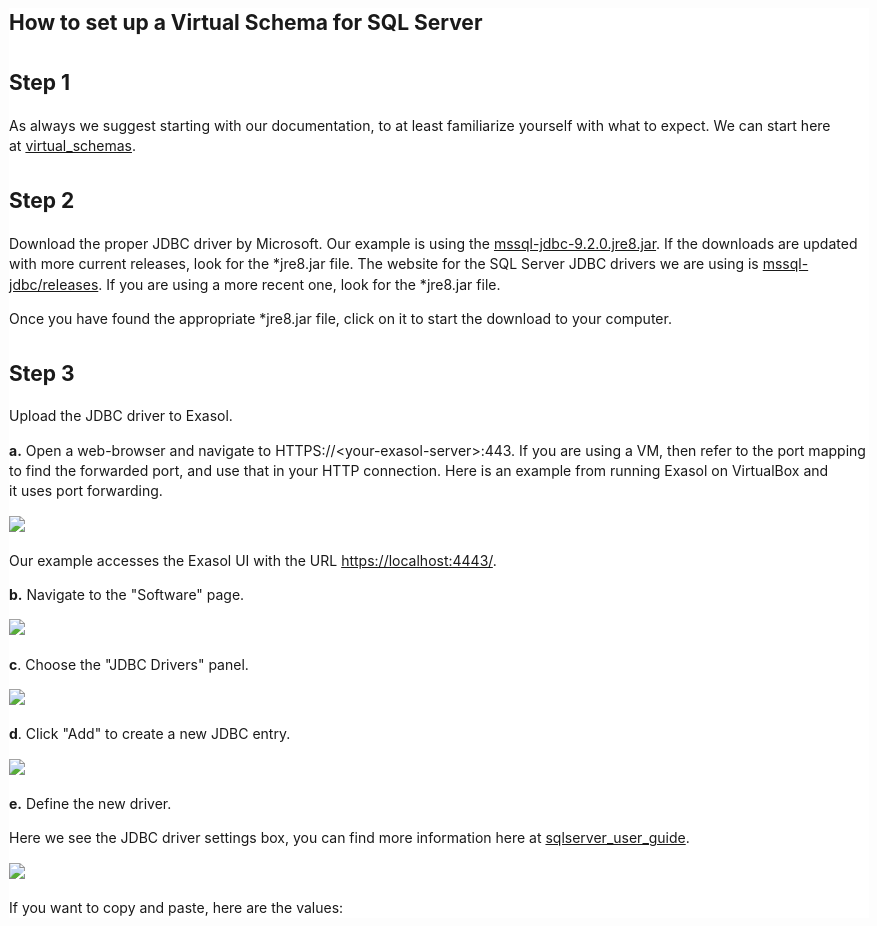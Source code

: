 ## How to set up a Virtual Schema for SQL Server

## Step 1

As always we suggest starting with our documentation, to at least familiarize yourself with what to expect. We can start here at [virtual_schemas](https://docs.exasol.com/database_concepts/virtual_schemas.htm).

## Step 2

Download the proper JDBC driver by Microsoft. Our example is using the [mssql-jdbc-9.2.0.jre8.jar](https://github.com/microsoft/mssql-jdbc/releases/download/v9.2.0/mssql-jdbc-9.2.0.jre8.jar). If the downloads are updated with more current releases, look for the *jre8.jar file. The website for the SQL Server JDBC drivers we are using is [mssql-jdbc/releases](https://github.com/microsoft/mssql-jdbc/releases). If you are using a more recent one, look for the *jre8.jar file.

Once you have found the appropriate *jre8.jar file, click on it to start the download to your computer. 

## Step 3

Upload the JDBC driver to Exasol.

**a.** Open a web-browser and navigate to HTTPS://&lt;your-exasol-server&gt;:443. If you are using a VM, then refer to the port mapping to find the forwarded port, and use that in your HTTP connection. Here is an example from running Exasol on VirtualBox and it uses port forwarding. 

![](images/1_Port_Forwarding.png)

Our example accesses the Exasol UI with the URL <https://localhost:4443/>.

**b.** Navigate to the "Software" page.

![](images/2_EXASolution_main_menu_showing_Software.png)

**c**. Choose the "JDBC Drivers" panel.

![](images/3_Software_to_JDBC_Drivers.png)

**d**. Click "Add" to create a new JDBC entry.

![](images/4_jdbc_add.png)

**e.** Define the new driver.

Here we see the JDBC driver settings box, you can find more information here at [sqlserver_user_guide](https://github.com/exasol/sqlserver-virtual-schema/blob/main/doc/user_guide/sqlserver_user_guide.md).

![](images/5_jdbc_settings.png)

If you want to copy and paste, here are the values:

